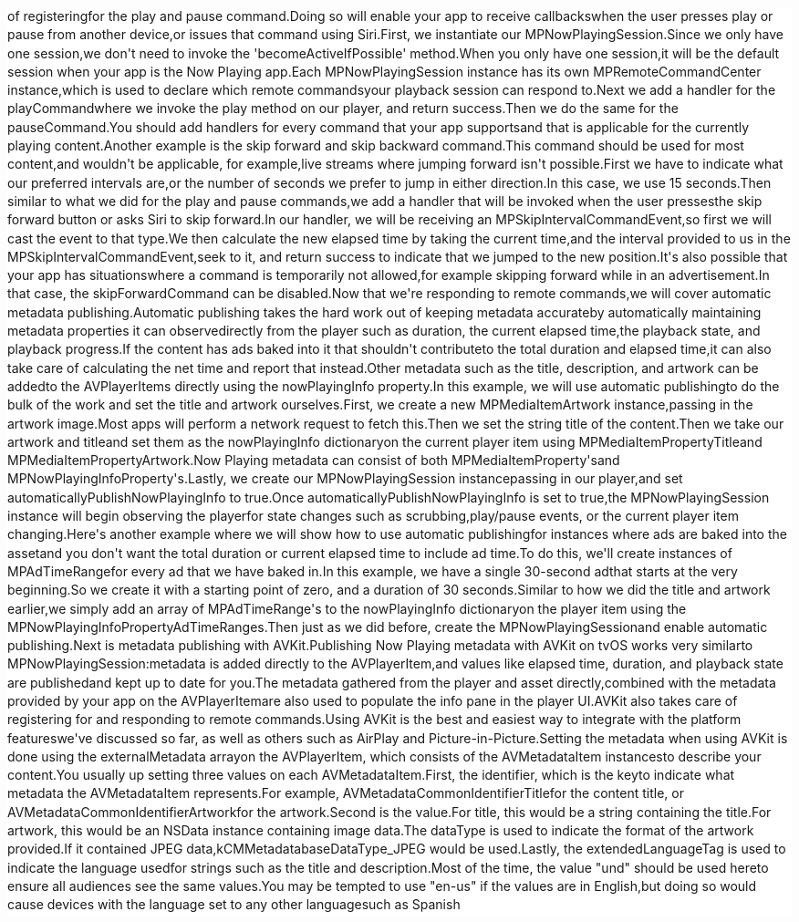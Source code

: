of registeringfor the play and pause command.Doing so will enable your app to receive callbackswhen the user presses play or pause from another device,or issues that command using Siri.First, we instantiate our MPNowPlayingSession.Since we only have one session,we don't need to invoke the 'becomeActiveIfPossible' method.When you only have one session,it will be the default session when your app is the Now Playing app.Each MPNowPlayingSession instance has its own MPRemoteCommandCenter instance,which is used to declare which remote commandsyour playback session can respond to.Next we add a handler for the playCommandwhere we invoke the play method on our player, and return success.Then we do the same for the pauseCommand.You should add handlers for every command that your app supportsand that is applicable for the currently playing content.Another example is the skip forward and skip backward command.This command should be used for most content,and wouldn't be applicable, for example,live streams where jumping forward isn't possible.First we have to indicate what our preferred intervals are,or the number of seconds we prefer to jump in either direction.In this case, we use 15 seconds.Then similar to what we did for the play and pause commands,we add a handler that will be invoked when the user pressesthe skip forward button or asks Siri to skip forward.In our handler, we will be receiving an MPSkipIntervalCommandEvent,so first we will cast the event to that type.We then calculate the new elapsed time by taking the current time,and the interval provided to us in the MPSkipIntervalCommandEvent,seek to it, and return success to indicate that we jumped to the new position.It's also possible that your app has situationswhere a command is temporarily not allowed,for example skipping forward while in an advertisement.In that case, the skipForwardCommand can be disabled.Now that we're responding to remote commands,we will cover automatic metadata publishing.Automatic publishing takes the hard work out of keeping metadata accurateby automatically maintaining metadata properties it can observedirectly from the player such as duration, the current elapsed time,the playback state, and playback progress.If the content has ads baked into it that shouldn't contributeto the total duration and elapsed time,it can also take care of calculating the net time and report that instead.Other metadata such as the title, description, and artwork can be addedto the AVPlayerItems directly using the nowPlayingInfo property.In this example, we will use automatic publishingto do the bulk of the work and set the title and artwork ourselves.First, we create a new MPMediaItemArtwork instance,passing in the artwork image.Most apps will perform a network request to fetch this.Then we set the string title of the content.Then we take our artwork and titleand set them as the nowPlayingInfo dictionaryon the current player item using MPMediaItemPropertyTitleand MPMediaItemPropertyArtwork.Now Playing metadata can consist of both MPMediaItemProperty'sand MPNowPlayingInfoProperty's.Lastly, we create our MPNowPlayingSession instancepassing in our player,and set automaticallyPublishNowPlayingInfo to true.Once automaticallyPublishNowPlayingInfo is set to true,the MPNowPlayingSession instance will begin observing the playerfor state changes such as scrubbing,play/pause events, or the current player item changing.Here's another example where we will show how to use automatic publishingfor instances where ads are baked into the assetand you don't want the total duration or current elapsed time to include ad time.To do this, we'll create instances of MPAdTimeRangefor every ad that we have baked in.In this example, we have a single 30-second adthat starts at the very beginning.So we create it with a starting point of zero, and a duration of 30 seconds.Similar to how we did the title and artwork earlier,we simply add an array of MPAdTimeRange's to the nowPlayingInfo dictionaryon the player item using the MPNowPlayingInfoPropertyAdTimeRanges.Then just as we did before, create the MPNowPlayingSessionand enable automatic publishing.Next is metadata publishing with AVKit.Publishing Now Playing metadata with AVKit on tvOS works very similarto MPNowPlayingSession:metadata is added directly to the AVPlayerItem,and values like elapsed time, duration, and playback state are publishedand kept up to date for you.The metadata gathered from the player and asset directly,combined with the metadata provided by your app on the AVPlayerItemare also used to populate the info pane in the player UI.AVKit also takes care of registering for and responding to remote commands.Using AVKit is the best and easiest way to integrate with the platform featureswe've discussed so far, as well as others such as AirPlay and Picture-in-Picture.Setting the metadata when using AVKit is done using the externalMetadata arrayon the AVPlayerItem, which consists of the AVMetadataItem instancesto describe your content.You usually up setting three values on each AVMetadataItem.First, the identifier, which is the keyto indicate what metadata the AVMetadataItem represents.For example, AVMetadataCommonIdentifierTitlefor the content title, or AVMetadataCommonIdentifierArtworkfor the artwork.Second is the value.For title, this would be a string containing the title.For artwork, this would be an NSData instance containing image data.The dataType is used to indicate the format of the artwork provided.If it contained JPEG data,kCMMetadatabaseDataType_JPEG would be used.Lastly, the extendedLanguageTag is used to indicate the language usedfor strings such as the title and description.Most of the time, the value "und" should be used hereto ensure all audiences see the same values.You may be tempted to use "en-us" if the values are in English,but doing so would cause devices with the language set to any other languagesuch as Spanish